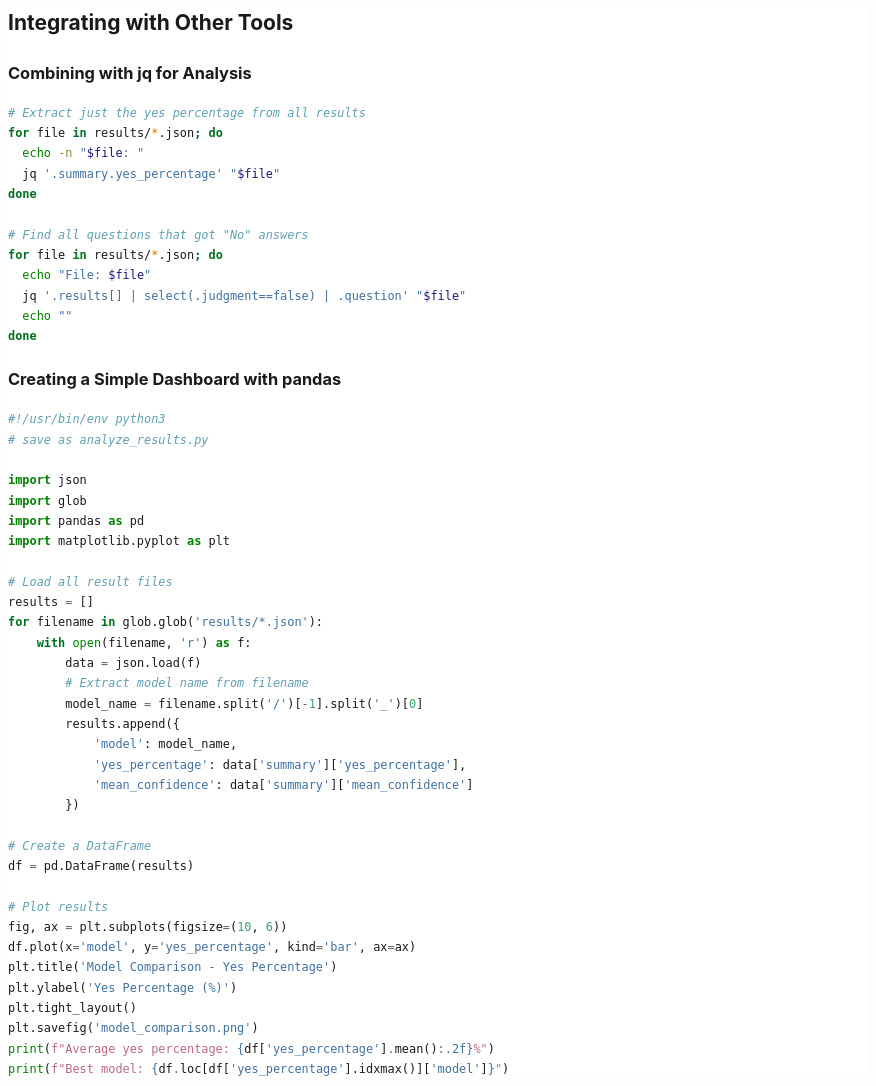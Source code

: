 ## Integrating with Other Tools

### Combining with jq for Analysis

```bash
# Extract just the yes percentage from all results
for file in results/*.json; do
  echo -n "$file: "
  jq '.summary.yes_percentage' "$file"
done

# Find all questions that got "No" answers
for file in results/*.json; do
  echo "File: $file"
  jq '.results[] | select(.judgment==false) | .question' "$file"
  echo ""
done
```

### Creating a Simple Dashboard with pandas

```python
#!/usr/bin/env python3
# save as analyze_results.py

import json
import glob
import pandas as pd
import matplotlib.pyplot as plt

# Load all result files
results = []
for filename in glob.glob('results/*.json'):
    with open(filename, 'r') as f:
        data = json.load(f)
        # Extract model name from filename
        model_name = filename.split('/')[-1].split('_')[0]
        results.append({
            'model': model_name,
            'yes_percentage': data['summary']['yes_percentage'],
            'mean_confidence': data['summary']['mean_confidence']
        })

# Create a DataFrame
df = pd.DataFrame(results)

# Plot results
fig, ax = plt.subplots(figsize=(10, 6))
df.plot(x='model', y='yes_percentage', kind='bar', ax=ax)
plt.title('Model Comparison - Yes Percentage')
plt.ylabel('Yes Percentage (%)')
plt.tight_layout()
plt.savefig('model_comparison.png')
print(f"Average yes percentage: {df['yes_percentage'].mean():.2f}%")
print(f"Best model: {df.loc[df['yes_percentage'].idxmax()]['model']}")
```
